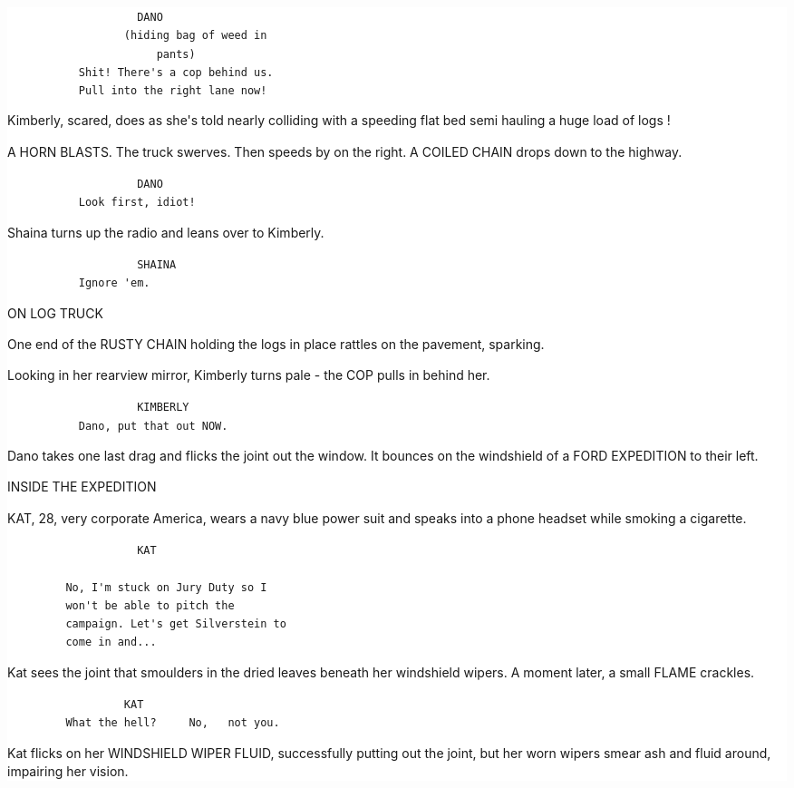 
                        DANO
                      (hiding bag of weed in
                           pants)
               Shit! There's a cop behind us.
               Pull into the right lane now!

Kimberly, scared, does as she's told nearly colliding with a speeding
flat bed semi hauling a huge load of logs !

A HORN BLASTS. The truck swerves. Then speeds by on the right. A
COILED CHAIN drops down to the highway.


                        DANO
               Look first, idiot!

Shaina turns up the radio and leans over to Kimberly.


                        SHAINA
               Ignore 'em.

ON LOG TRUCK

One end of the RUSTY CHAIN holding the logs in place rattles on the
pavement, sparking.

Looking in her rearview mirror, Kimberly turns pale - the COP pulls
in behind her.


                        KIMBERLY
               Dano, put that out NOW.

Dano takes one last drag and flicks the joint out the window. It
bounces on the windshield of a FORD EXPEDITION to their left.

INSIDE THE EXPEDITION

KAT, 28, very corporate America, wears a navy blue power suit and
speaks into a phone headset while smoking a cigarette.


                        KAT

             No, I'm stuck on Jury Duty so I
             won't be able to pitch the
             campaign. Let's get Silverstein to
             come in and...

Kat sees the joint that smoulders in the dried leaves beneath her
windshield wipers. A moment later, a small FLAME crackles.


                      KAT
             What the hell?     No,   not you.

Kat flicks on her WINDSHIELD WIPER FLUID, successfully putting out
the joint, but her worn wipers smear ash and fluid around, impairing
her vision.
